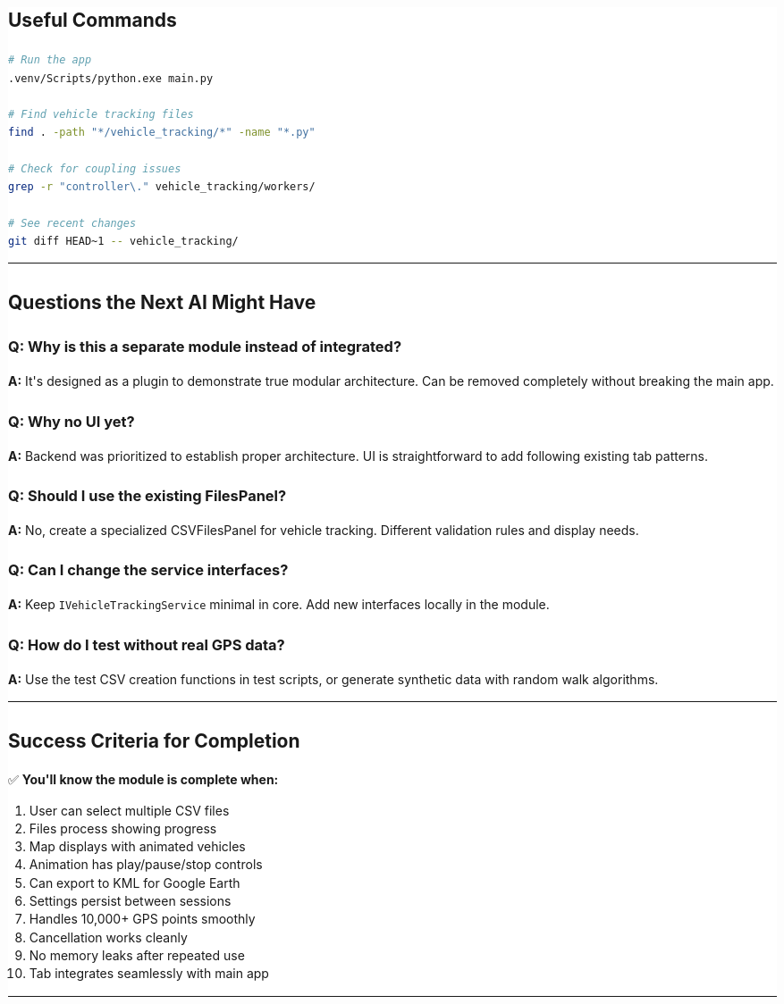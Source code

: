 ## Useful Commands

```bash
# Run the app
.venv/Scripts/python.exe main.py

# Find vehicle tracking files
find . -path "*/vehicle_tracking/*" -name "*.py"

# Check for coupling issues
grep -r "controller\." vehicle_tracking/workers/

# See recent changes
git diff HEAD~1 -- vehicle_tracking/
```

---

## Questions the Next AI Might Have

### Q: Why is this a separate module instead of integrated?
**A:** It's designed as a plugin to demonstrate true modular architecture. Can be removed completely without breaking the main app.

### Q: Why no UI yet?
**A:** Backend was prioritized to establish proper architecture. UI is straightforward to add following existing tab patterns.

### Q: Should I use the existing FilesPanel?
**A:** No, create a specialized CSVFilesPanel for vehicle tracking. Different validation rules and display needs.

### Q: Can I change the service interfaces?
**A:** Keep `IVehicleTrackingService` minimal in core. Add new interfaces locally in the module.

### Q: How do I test without real GPS data?
**A:** Use the test CSV creation functions in test scripts, or generate synthetic data with random walk algorithms.

---

## Success Criteria for Completion

✅ **You'll know the module is complete when:**

1. User can select multiple CSV files
2. Files process showing progress
3. Map displays with animated vehicles
4. Animation has play/pause/stop controls
5. Can export to KML for Google Earth
6. Settings persist between sessions
7. Handles 10,000+ GPS points smoothly
8. Cancellation works cleanly
9. No memory leaks after repeated use
10. Tab integrates seamlessly with main app

---